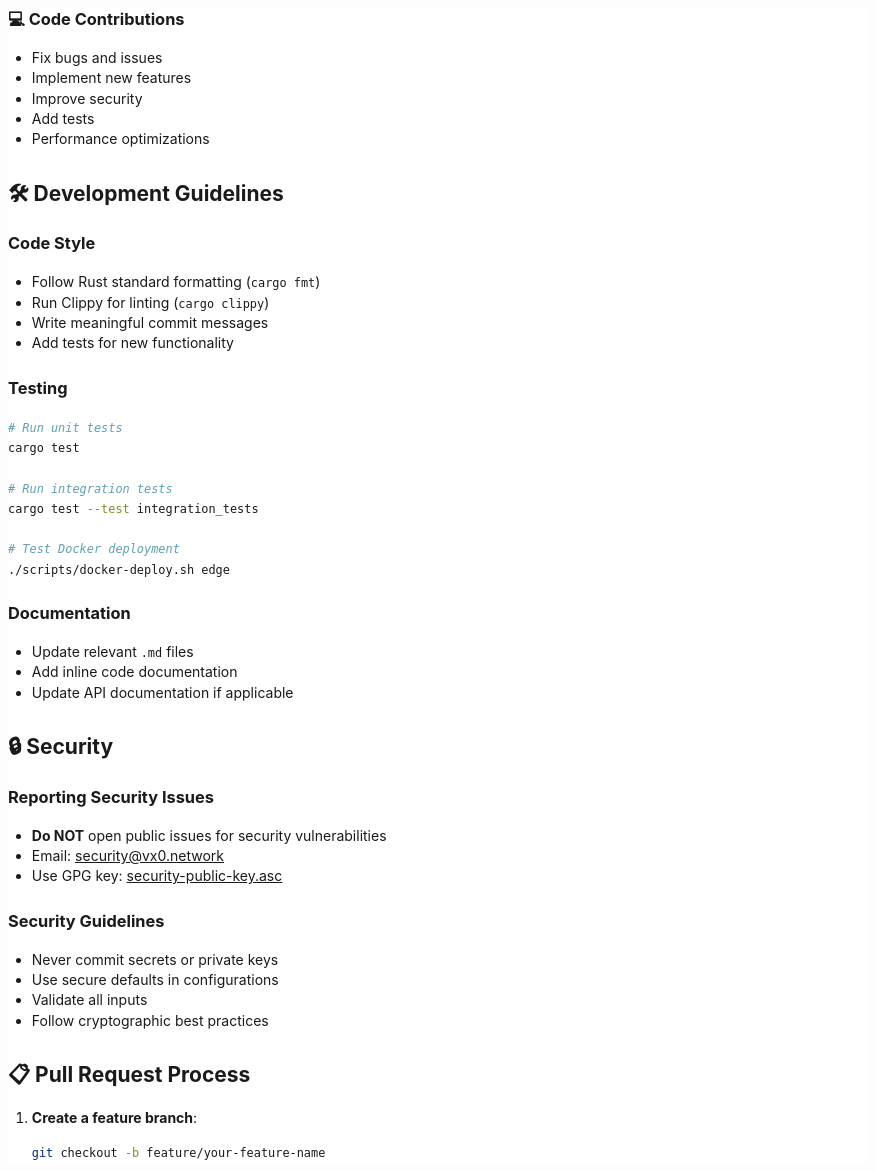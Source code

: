 ### 💻 Code Contributions
- Fix bugs and issues
- Implement new features
- Improve security
- Add tests
- Performance optimizations

## 🛠️ Development Guidelines

### Code Style
- Follow Rust standard formatting (`cargo fmt`)
- Run Clippy for linting (`cargo clippy`)
- Write meaningful commit messages
- Add tests for new functionality

### Testing
```bash
# Run unit tests
cargo test

# Run integration tests
cargo test --test integration_tests

# Test Docker deployment
./scripts/docker-deploy.sh edge
```

### Documentation
- Update relevant `.md` files
- Add inline code documentation
- Update API documentation if applicable

## 🔒 Security

### Reporting Security Issues
- **Do NOT** open public issues for security vulnerabilities
- Email: security@vx0.network
- Use GPG key: [security-public-key.asc](security-public-key.asc)

### Security Guidelines
- Never commit secrets or private keys
- Use secure defaults in configurations
- Validate all inputs
- Follow cryptographic best practices

## 📋 Pull Request Process

1. **Create a feature branch**:
   ```bash
   git checkout -b feature/your-feature-name
   ```
